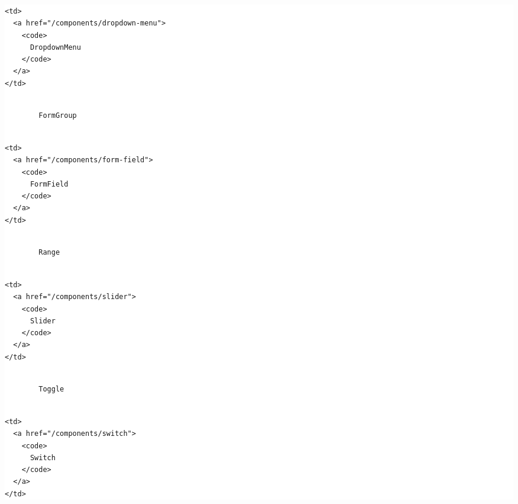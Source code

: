     <td>
      <a href="/components/dropdown-menu">
        <code>
          DropdownMenu
        </code>
      </a>
    </td>
  </tr>
  
  <tr>
    <td>
      <code>
        FormGroup
      </code>
    </td>
    
    <td>
      <a href="/components/form-field">
        <code>
          FormField
        </code>
      </a>
    </td>
  </tr>
  
  <tr>
    <td>
      <code>
        Range
      </code>
    </td>
    
    <td>
      <a href="/components/slider">
        <code>
          Slider
        </code>
      </a>
    </td>
  </tr>
  
  <tr>
    <td>
      <code>
        Toggle
      </code>
    </td>
    
    <td>
      <a href="/components/switch">
        <code>
          Switch
        </code>
      </a>
    </td>
  </tr>
  